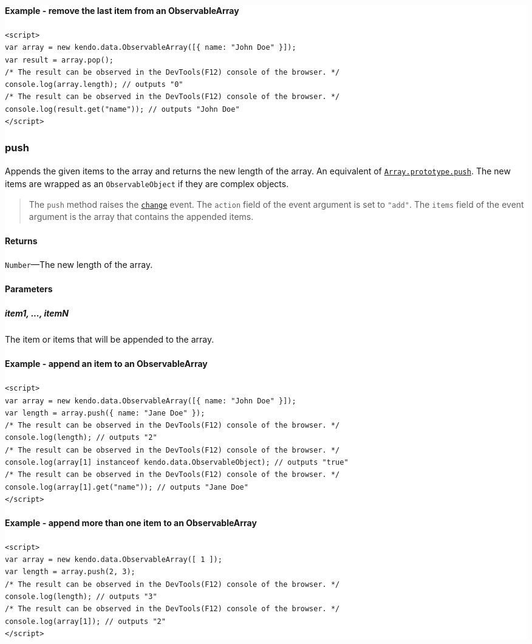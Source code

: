 #### Example - remove the last item from an ObservableArray

    <script>
    var array = new kendo.data.ObservableArray([{ name: "John Doe" }]);
    var result = array.pop();
	/* The result can be observed in the DevTools(F12) console of the browser. */
    console.log(array.length); // outputs "0"
	/* The result can be observed in the DevTools(F12) console of the browser. */
    console.log(result.get("name")); // outputs "John Doe"
    </script>

### push

Appends the given items to the array and returns the new length of the array. An equivalent of [`Array.prototype.push`](https://developer.mozilla.org/en-US/docs/Web/JavaScript/Reference/Global_Objects/Array/push). The new items are wrapped as an `ObservableObject` if they are complex objects.

> The `push` method raises the [`change`](/api/javascript/data/observablearray/events/change) event. The `action` field of the event argument is set to `"add"`. The `items` field of the event argument is the array that contains the appended items.

#### Returns

`Number`&mdash;The new length of the array.

#### Parameters

##### item1, ..., itemN

The item or items that will be appended to the array.

#### Example - append an item to an ObservableArray

    <script>
    var array = new kendo.data.ObservableArray([{ name: "John Doe" }]);
    var length = array.push({ name: "Jane Doe" });
	/* The result can be observed in the DevTools(F12) console of the browser. */
    console.log(length); // outputs "2"
	/* The result can be observed in the DevTools(F12) console of the browser. */
    console.log(array[1] instanceof kendo.data.ObservableObject); // outputs "true"
	/* The result can be observed in the DevTools(F12) console of the browser. */
    console.log(array[1].get("name")); // outputs "Jane Doe"
    </script>

#### Example - append more than one item to an ObservableArray

    <script>
    var array = new kendo.data.ObservableArray([ 1 ]);
    var length = array.push(2, 3);
	/* The result can be observed in the DevTools(F12) console of the browser. */
    console.log(length); // outputs "3"
	/* The result can be observed in the DevTools(F12) console of the browser. */
    console.log(array[1]); // outputs "2"
    </script>

